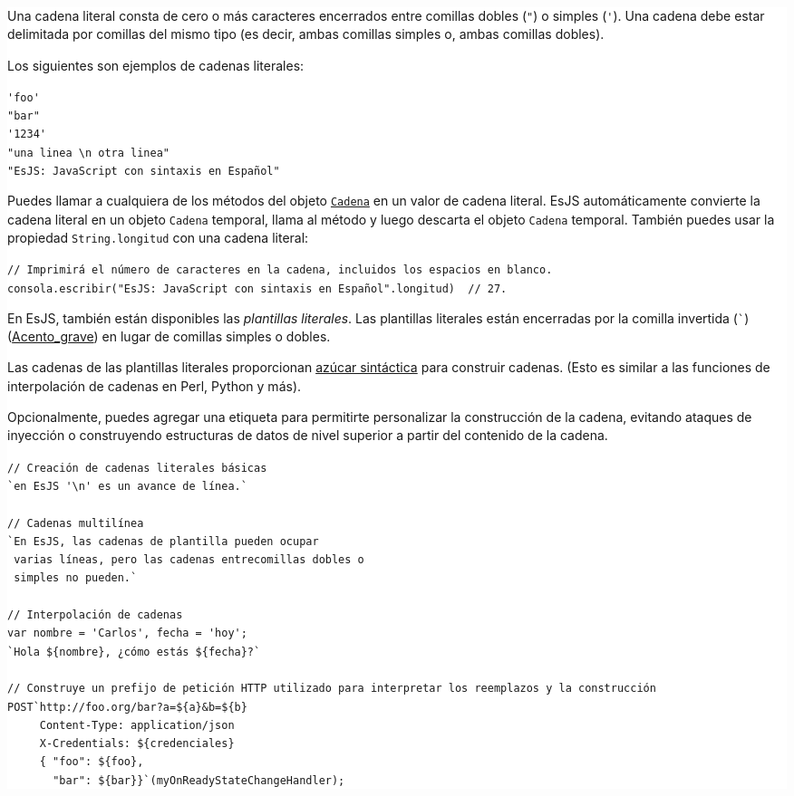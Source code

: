 Una cadena literal consta de cero o más caracteres encerrados entre comillas dobles (`"`) o simples (`'`). Una cadena debe estar delimitada por comillas del mismo tipo (es decir, ambas comillas simples o, ambas comillas dobles).

Los siguientes son ejemplos de cadenas literales:

```esjs
'foo'
"bar"
'1234'
"una linea \n otra linea"
"EsJS: JavaScript con sintaxis en Español"
```

Puedes llamar a cualquiera de los métodos del objeto [`Cadena`](https://developer.mozilla.org/es/docs/Web/JavaScript/Reference/Global_Objects/String) en un valor de cadena literal. EsJS automáticamente convierte la cadena literal en un objeto `Cadena` temporal, llama al método y luego descarta el objeto `Cadena` temporal. También puedes usar la propiedad `String.longitud` con una cadena literal:

<InlinePlayground>

```esjs
// Imprimirá el número de caracteres en la cadena, incluidos los espacios en blanco.
consola.escribir("EsJS: JavaScript con sintaxis en Español".longitud)  // 27.
```

</InlinePlayground>

En EsJS, también están disponibles las _plantillas literales_. Las plantillas literales están encerradas por la comilla invertida (`` ` ``) ([Acento\_grave](https://es.wikipedia.org/wiki/Acento_grave)) en lugar de comillas simples o dobles.

Las cadenas de las plantillas literales proporcionan [azúcar sintáctica](https://es.wikipedia.org/wiki/Az%C3%BAcar_sint%C3%A1ctico) para construir cadenas. (Esto es similar a las funciones de interpolación de cadenas en Perl, Python y más).

Opcionalmente, puedes agregar una etiqueta para permitirte personalizar la construcción de la cadena, evitando ataques de inyección o construyendo estructuras de datos de nivel superior a partir del contenido de la cadena.

```esjs
// Creación de cadenas literales básicas
`en EsJS '\n' es un avance de línea.`

// Cadenas multilínea
`En EsJS, las cadenas de plantilla pueden ocupar
 varias líneas, pero las cadenas entrecomillas dobles o
 simples no pueden.`

// Interpolación de cadenas
var nombre = 'Carlos', fecha = 'hoy';
`Hola ${nombre}, ¿cómo estás ${fecha}?`

// Construye un prefijo de petición HTTP utilizado para interpretar los reemplazos y la construcción
POST`http://foo.org/bar?a=${a}&b=${b}
     Content-Type: application/json
     X-Credentials: ${credenciales}
     { "foo": ${foo},
       "bar": ${bar}}`(myOnReadyStateChangeHandler);
```
